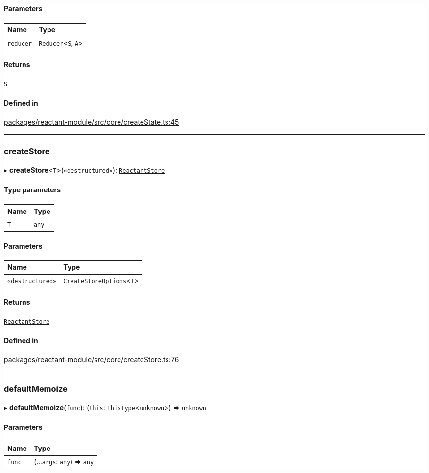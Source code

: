 #### Parameters

| Name | Type |
| :------ | :------ |
| `reducer` | `Reducer`<`S`, `A`\> |

#### Returns

`S`

#### Defined in

[packages/reactant-module/src/core/createState.ts:45](https://github.com/unadlib/reactant/blob/f66dad8a/packages/reactant-module/src/core/createState.ts#L45)

___

### createStore

▸ **createStore**<`T`\>(`«destructured»`): [`ReactantStore`](reactant_share.md#reactantstore)

#### Type parameters

| Name | Type |
| :------ | :------ |
| `T` | `any` |

#### Parameters

| Name | Type |
| :------ | :------ |
| `«destructured»` | `CreateStoreOptions`<`T`\> |

#### Returns

[`ReactantStore`](reactant_share.md#reactantstore)

#### Defined in

[packages/reactant-module/src/core/createStore.ts:76](https://github.com/unadlib/reactant/blob/f66dad8a/packages/reactant-module/src/core/createStore.ts#L76)

___

### defaultMemoize

▸ **defaultMemoize**(`func`): (`this`: `ThisType`<`unknown`\>) => `unknown`

#### Parameters

| Name | Type |
| :------ | :------ |
| `func` | (...`args`: `any`) => `any` |
